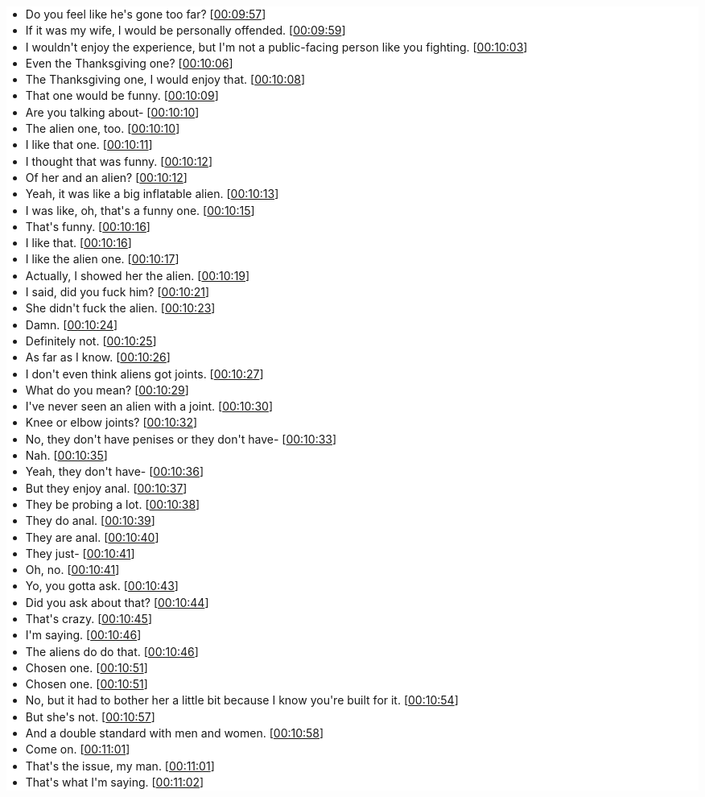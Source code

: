 *  Do you feel like he's gone too far? [[00:09:57](https://www.youtube.com/watch?v=nFq3S5q6Hh0&t=597.0400000000001s)]
*  If it was my wife, I would be personally offended. [[00:09:59](https://www.youtube.com/watch?v=nFq3S5q6Hh0&t=599.76s)]
*  I wouldn't enjoy the experience, but I'm not a public-facing person like you fighting. [[00:10:03](https://www.youtube.com/watch?v=nFq3S5q6Hh0&t=603.76s)]
*  Even the Thanksgiving one? [[00:10:06](https://www.youtube.com/watch?v=nFq3S5q6Hh0&t=606.7199999999999s)]
*  The Thanksgiving one, I would enjoy that. [[00:10:08](https://www.youtube.com/watch?v=nFq3S5q6Hh0&t=608.0s)]
*  That one would be funny. [[00:10:09](https://www.youtube.com/watch?v=nFq3S5q6Hh0&t=609.4399999999999s)]
*  Are you talking about- [[00:10:10](https://www.youtube.com/watch?v=nFq3S5q6Hh0&t=610.16s)]
*  The alien one, too. [[00:10:10](https://www.youtube.com/watch?v=nFq3S5q6Hh0&t=610.8s)]
*  I like that one. [[00:10:11](https://www.youtube.com/watch?v=nFq3S5q6Hh0&t=611.52s)]
*  I thought that was funny. [[00:10:12](https://www.youtube.com/watch?v=nFq3S5q6Hh0&t=612.0s)]
*  Of her and an alien? [[00:10:12](https://www.youtube.com/watch?v=nFq3S5q6Hh0&t=612.88s)]
*  Yeah, it was like a big inflatable alien. [[00:10:13](https://www.youtube.com/watch?v=nFq3S5q6Hh0&t=613.76s)]
*  I was like, oh, that's a funny one. [[00:10:15](https://www.youtube.com/watch?v=nFq3S5q6Hh0&t=615.12s)]
*  That's funny. [[00:10:16](https://www.youtube.com/watch?v=nFq3S5q6Hh0&t=616.0s)]
*  I like that. [[00:10:16](https://www.youtube.com/watch?v=nFq3S5q6Hh0&t=616.56s)]
*  I like the alien one. [[00:10:17](https://www.youtube.com/watch?v=nFq3S5q6Hh0&t=617.12s)]
*  Actually, I showed her the alien. [[00:10:19](https://www.youtube.com/watch?v=nFq3S5q6Hh0&t=619.28s)]
*  I said, did you fuck him? [[00:10:21](https://www.youtube.com/watch?v=nFq3S5q6Hh0&t=621.52s)]
*  She didn't fuck the alien. [[00:10:23](https://www.youtube.com/watch?v=nFq3S5q6Hh0&t=623.92s)]
*  Damn. [[00:10:24](https://www.youtube.com/watch?v=nFq3S5q6Hh0&t=624.88s)]
*  Definitely not. [[00:10:25](https://www.youtube.com/watch?v=nFq3S5q6Hh0&t=625.28s)]
*  As far as I know. [[00:10:26](https://www.youtube.com/watch?v=nFq3S5q6Hh0&t=626.4799999999999s)]
*  I don't even think aliens got joints. [[00:10:27](https://www.youtube.com/watch?v=nFq3S5q6Hh0&t=627.44s)]
*  What do you mean? [[00:10:29](https://www.youtube.com/watch?v=nFq3S5q6Hh0&t=629.52s)]
*  I've never seen an alien with a joint. [[00:10:30](https://www.youtube.com/watch?v=nFq3S5q6Hh0&t=630.88s)]
*  Knee or elbow joints? [[00:10:32](https://www.youtube.com/watch?v=nFq3S5q6Hh0&t=632.4s)]
*  No, they don't have penises or they don't have- [[00:10:33](https://www.youtube.com/watch?v=nFq3S5q6Hh0&t=633.76s)]
*  Nah. [[00:10:35](https://www.youtube.com/watch?v=nFq3S5q6Hh0&t=635.92s)]
*  Yeah, they don't have- [[00:10:36](https://www.youtube.com/watch?v=nFq3S5q6Hh0&t=636.4s)]
*  But they enjoy anal. [[00:10:37](https://www.youtube.com/watch?v=nFq3S5q6Hh0&t=637.44s)]
*  They be probing a lot. [[00:10:38](https://www.youtube.com/watch?v=nFq3S5q6Hh0&t=638.5600000000001s)]
*  They do anal. [[00:10:39](https://www.youtube.com/watch?v=nFq3S5q6Hh0&t=639.52s)]
*  They are anal. [[00:10:40](https://www.youtube.com/watch?v=nFq3S5q6Hh0&t=640.16s)]
*  They just- [[00:10:41](https://www.youtube.com/watch?v=nFq3S5q6Hh0&t=641.2s)]
*  Oh, no. [[00:10:41](https://www.youtube.com/watch?v=nFq3S5q6Hh0&t=641.92s)]
*  Yo, you gotta ask. [[00:10:43](https://www.youtube.com/watch?v=nFq3S5q6Hh0&t=643.28s)]
*  Did you ask about that? [[00:10:44](https://www.youtube.com/watch?v=nFq3S5q6Hh0&t=644.32s)]
*  That's crazy. [[00:10:45](https://www.youtube.com/watch?v=nFq3S5q6Hh0&t=645.2s)]
*  I'm saying. [[00:10:46](https://www.youtube.com/watch?v=nFq3S5q6Hh0&t=646.24s)]
*  The aliens do do that. [[00:10:46](https://www.youtube.com/watch?v=nFq3S5q6Hh0&t=646.88s)]
*  Chosen one. [[00:10:51](https://www.youtube.com/watch?v=nFq3S5q6Hh0&t=651.2s)]
*  Chosen one. [[00:10:51](https://www.youtube.com/watch?v=nFq3S5q6Hh0&t=651.6800000000001s)]
*  No, but it had to bother her a little bit because I know you're built for it. [[00:10:54](https://www.youtube.com/watch?v=nFq3S5q6Hh0&t=654.08s)]
*  But she's not. [[00:10:57](https://www.youtube.com/watch?v=nFq3S5q6Hh0&t=657.2s)]
*  And a double standard with men and women. [[00:10:58](https://www.youtube.com/watch?v=nFq3S5q6Hh0&t=658.08s)]
*  Come on. [[00:11:01](https://www.youtube.com/watch?v=nFq3S5q6Hh0&t=661.6800000000001s)]
*  That's the issue, my man. [[00:11:01](https://www.youtube.com/watch?v=nFq3S5q6Hh0&t=661.84s)]
*  That's what I'm saying. [[00:11:02](https://www.youtube.com/watch?v=nFq3S5q6Hh0&t=662.96s)]